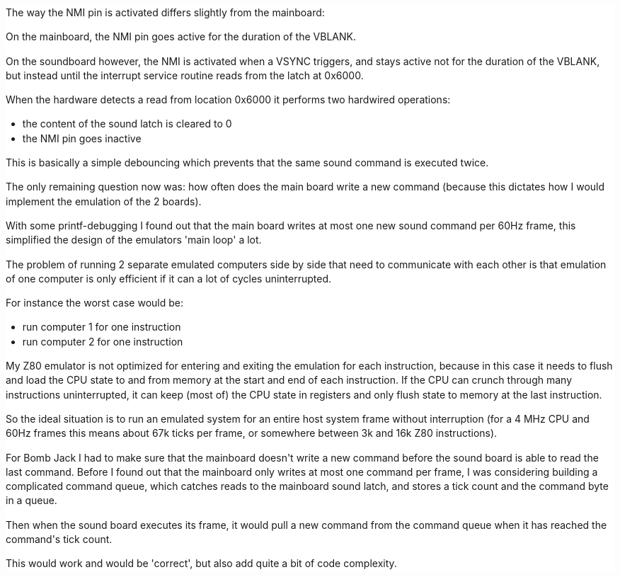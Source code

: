 The way the NMI pin is activated differs slightly from the
mainboard:

On the mainboard, the NMI pin goes active for the duration of the VBLANK.

On the soundboard however, the NMI is activated when a VSYNC triggers, and
stays active not for the duration of the VBLANK, but instead until 
the interrupt service routine reads from the latch at 0x6000.

When the hardware detects a read from location 0x6000 it performs two
hardwired operations:

- the content of the sound latch is cleared to 0
- the NMI pin goes inactive

This is basically a simple debouncing which prevents that the same sound
command is executed twice.

The only remaining question now was: how often does the main board write a
new command (because this dictates how I would implement the emulation of
the 2 boards).

With some printf-debugging I found out that the main board writes at most
one new sound command per 60Hz frame, this simplified the design of the
emulators 'main loop' a lot.

The problem of running 2 separate emulated computers side by side that need
to communicate with each other is that emulation of one computer is only efficient
if it can a lot of cycles uninterrupted.

For instance the worst case would be:

- run computer 1 for one instruction
- run computer 2 for one instruction

My Z80 emulator is not optimized for entering and exiting the emulation for
each instruction, because in this case it needs to flush and load the CPU
state to and from memory at the start and end of each instruction. If the CPU
can crunch through many instructions uninterrupted, it can keep (most of) the
CPU state in registers and only flush state to memory at the last
instruction.

So the ideal situation is to run an emulated system for an entire host system 
frame without interruption (for a 4 MHz CPU and 60Hz frames this means
about 67k ticks per frame, or somewhere between 3k and 16k Z80
instructions).

For Bomb Jack I had to make sure that the mainboard doesn't write a new command
before the sound board is able to read the last command. Before I found out that
the mainboard only writes at most one command per frame, I was considering building
a complicated command queue, which catches reads to the mainboard sound latch,
and stores a tick count and the command byte in a queue.

Then when the sound board executes its frame, it would pull a new command from
the command queue when it has reached the command's tick count.

This would work and would be 'correct', but also add quite a bit of code complexity.
